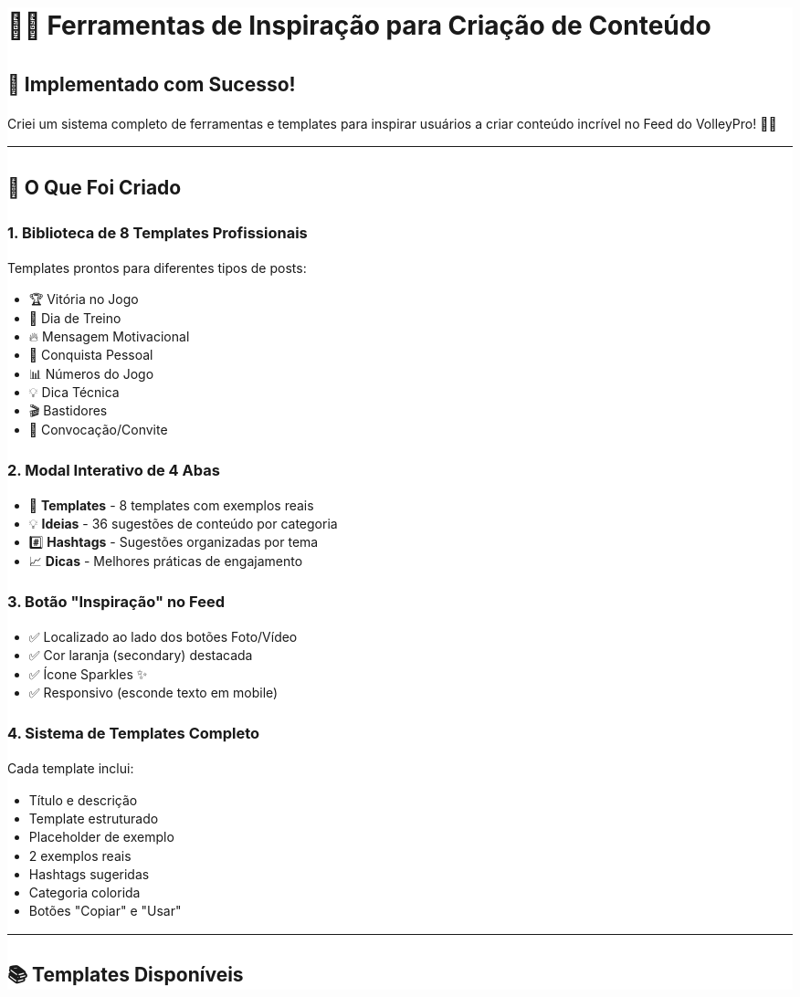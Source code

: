 # 🎨✨ Ferramentas de Inspiração para Criação de Conteúdo

## 🎯 Implementado com Sucesso!

Criei um sistema completo de ferramentas e templates para inspirar usuários a criar conteúdo incrível no Feed do VolleyPro! 🏐📝

---

## 🌟 O Que Foi Criado

### 1. **Biblioteca de 8 Templates Profissionais**
Templates prontos para diferentes tipos de posts:
- 🏆 Vitória no Jogo
- 💪 Dia de Treino
- 🔥 Mensagem Motivacional
- 🎯 Conquista Pessoal
- 📊 Números do Jogo
- 💡 Dica Técnica
- 🎬 Bastidores
- 📢 Convocação/Convite

### 2. **Modal Interativo de 4 Abas**
- 📖 **Templates** - 8 templates com exemplos reais
- 💡 **Ideias** - 36 sugestões de conteúdo por categoria
- #️⃣ **Hashtags** - Sugestões organizadas por tema
- 📈 **Dicas** - Melhores práticas de engajamento

### 3. **Botão "Inspiração" no Feed**
- ✅ Localizado ao lado dos botões Foto/Vídeo
- ✅ Cor laranja (secondary) destacada
- ✅ Ícone Sparkles ✨
- ✅ Responsivo (esconde texto em mobile)

### 4. **Sistema de Templates Completo**
Cada template inclui:
- Título e descrição
- Template estruturado
- Placeholder de exemplo
- 2 exemplos reais
- Hashtags sugeridas
- Categoria colorida
- Botões "Copiar" e "Usar"

---

## 📚 Templates Disponíveis
